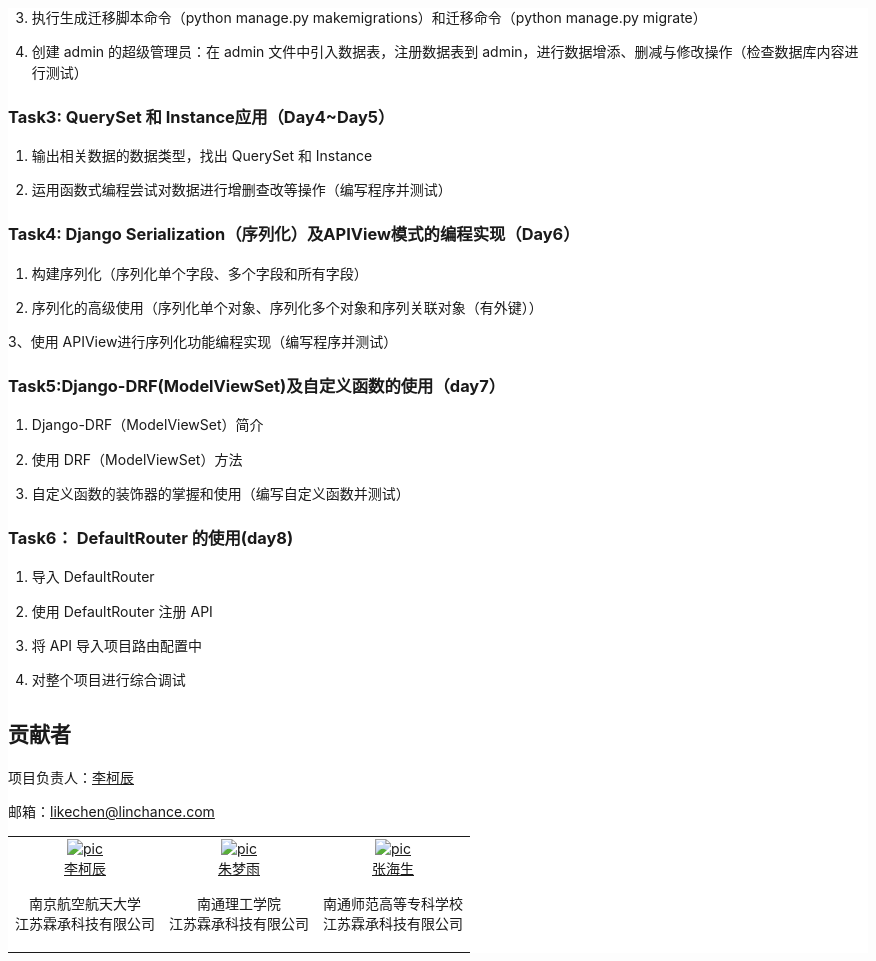 3. 执行生成迁移脚本命令（python manage.py makemigrations）和迁移命令（python manage.py migrate）

4. 创建 admin 的超级管理员：在 admin 文件中引入数据表，注册数据表到 admin，进行数据增添、删减与修改操作（检查数据库内容进行测试）


### Task3: QuerySet 和 Instance应用（Day4~Day5）

1. 输出相关数据的数据类型，找出 QuerySet 和 Instance

2. 运用函数式编程尝试对数据进行增删查改等操作（编写程序并测试）

### Task4: Django Serialization（序列化）及APIView模式的编程实现（Day6）

1. 构建序列化（序列化单个字段、多个字段和所有字段）

2. 序列化的高级使用（序列化单个对象、序列化多个对象和序列关联对象（有外键））

3、使用 APIView进行序列化功能编程实现（编写程序并测试）

### Task5:Django-DRF(ModelViewSet)及自定义函数的使用（day7）

1. Django-DRF（ModelViewSet）简介

2. 使用 DRF（ModelViewSet）方法

3. 自定义函数的装饰器的掌握和使用（编写自定义函数并测试）


### Task6： DefaultRouter 的使用(day8)

1. 导入 DefaultRouter

2. 使用 DefaultRouter 注册 API

3. 将 API 导入项目路由配置中

4. 对整个项目进行综合调试

## 贡献者

项目负责人：[李柯辰](https://github.com/Joe-2002)

邮箱：likechen@linchance.com

<div>
<table border="0">
  <tbody>
    <tr align="center" >
      <td>
         <a href="https://github.com/Joe-2002"><img width="70" height="70" src="https://github.com/Joe-2002.png?s=40" alt="pic"></a><br>
         <a href="https://github.com/Joe-2002">李柯辰</a> 
        <p> 南京航空航天大学<br>江苏霖承科技有限公司</p>
      </td>
      <td>
         <a href="https://github.com/zhumengyu"><img width="70" height="70" src="https://github.com/zhumengyu.png?s=40" alt="pic"></a><br>
         <a href="https://github.com/zhumengyu">朱梦雨</a> 
        <p>南通理工学院<br>江苏霖承科技有限公司</p>
      </td>
      <td>
         <a href="https://github.com/Ethan-2004"><img width="70" height="70" src="https://github.com/Ethan-2004.png?s=40" alt="pic"></a><br>
         <a href="https://github.com/Ethan-2004">张海生</a>
         <p>南通师范高等专科学校<br>江苏霖承科技有限公司</p>
      </td>
    </tr>
  </tbody>
</table>
</div>
